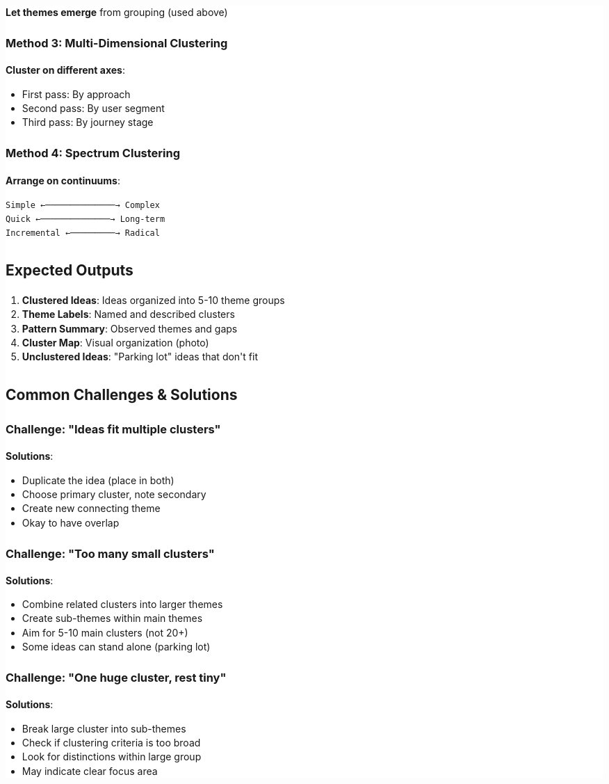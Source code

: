 **Let themes emerge** from grouping (used above)

### Method 3: Multi-Dimensional Clustering

**Cluster on different axes**:
- First pass: By approach
- Second pass: By user segment
- Third pass: By journey stage

### Method 4: Spectrum Clustering

**Arrange on continuums**:
```
Simple ←──────────────→ Complex
Quick ←──────────────→ Long-term
Incremental ←─────────→ Radical
```

## Expected Outputs

1. **Clustered Ideas**: Ideas organized into 5-10 theme groups
2. **Theme Labels**: Named and described clusters
3. **Pattern Summary**: Observed themes and gaps
4. **Cluster Map**: Visual organization (photo)
5. **Unclustered Ideas**: "Parking lot" ideas that don't fit

## Common Challenges & Solutions

### Challenge: "Ideas fit multiple clusters"

**Solutions**:
- Duplicate the idea (place in both)
- Choose primary cluster, note secondary
- Create new connecting theme
- Okay to have overlap

### Challenge: "Too many small clusters"

**Solutions**:
- Combine related clusters into larger themes
- Create sub-themes within main themes
- Aim for 5-10 main clusters (not 20+)
- Some ideas can stand alone (parking lot)

### Challenge: "One huge cluster, rest tiny"

**Solutions**:
- Break large cluster into sub-themes
- Check if clustering criteria is too broad
- Look for distinctions within large group
- May indicate clear focus area
